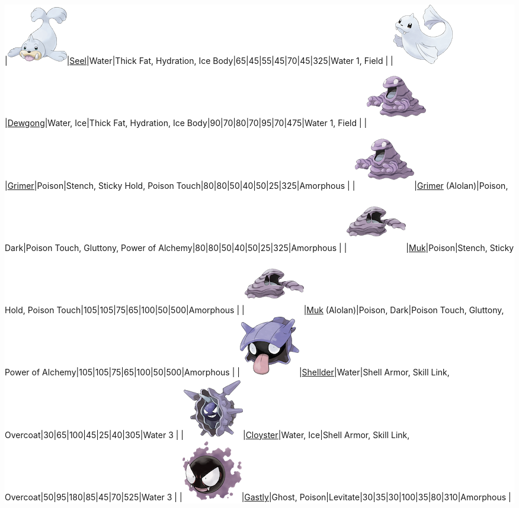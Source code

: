 |![](Pokemon/thumbnails/086.png)|[Seel](Pokemon/Seel.md)|Water|Thick Fat, Hydration, Ice Body|65|45|55|45|70|45|325|Water 1, Field |
|![](Pokemon/thumbnails/087.png)|[Dewgong](Pokemon/Dewgong.md)|Water, Ice|Thick Fat, Hydration, Ice Body|90|70|80|70|95|70|475|Water 1, Field |
|![](Pokemon/thumbnails/088.png)|[Grimer](Pokemon/Grimer.md)|Poison|Stench, Sticky Hold, Poison Touch|80|80|50|40|50|25|325|Amorphous |
|![](Pokemon/thumbnails/088.png)|[Grimer](Pokemon/Grimer.md) (Alolan)|Poison, Dark|Poison Touch, Gluttony, Power of Alchemy|80|80|50|40|50|25|325|Amorphous |
|![](Pokemon/thumbnails/089.png)|[Muk](Pokemon/Muk.md)|Poison|Stench, Sticky Hold, Poison Touch|105|105|75|65|100|50|500|Amorphous |
|![](Pokemon/thumbnails/089.png)|[Muk](Pokemon/Muk.md) (Alolan)|Poison, Dark|Poison Touch, Gluttony, Power of Alchemy|105|105|75|65|100|50|500|Amorphous |
|![](Pokemon/thumbnails/090.png)|[Shellder](Pokemon/Shellder.md)|Water|Shell Armor, Skill Link, Overcoat|30|65|100|45|25|40|305|Water 3 |
|![](Pokemon/thumbnails/091.png)|[Cloyster](Pokemon/Cloyster.md)|Water, Ice|Shell Armor, Skill Link, Overcoat|50|95|180|85|45|70|525|Water 3 |
|![](Pokemon/thumbnails/092.png)|[Gastly](Pokemon/Gastly.md)|Ghost, Poison|Levitate|30|35|30|100|35|80|310|Amorphous |